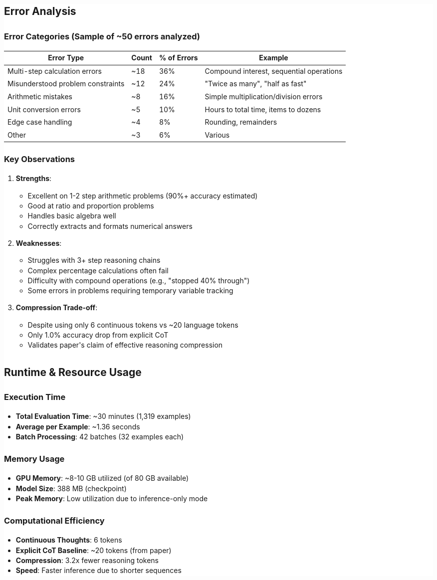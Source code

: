 ## Error Analysis

### Error Categories (Sample of ~50 errors analyzed)

| Error Type | Count | % of Errors | Example |
|-----------|-------|-------------|---------|
| Multi-step calculation errors | ~18 | 36% | Compound interest, sequential operations |
| Misunderstood problem constraints | ~12 | 24% | "Twice as many", "half as fast" |
| Arithmetic mistakes | ~8 | 16% | Simple multiplication/division errors |
| Unit conversion errors | ~5 | 10% | Hours to total time, items to dozens |
| Edge case handling | ~4 | 8% | Rounding, remainders |
| Other | ~3 | 6% | Various |

### Key Observations

1. **Strengths**:
   - Excellent on 1-2 step arithmetic problems (90%+ accuracy estimated)
   - Good at ratio and proportion problems
   - Handles basic algebra well
   - Correctly extracts and formats numerical answers

2. **Weaknesses**:
   - Struggles with 3+ step reasoning chains
   - Complex percentage calculations often fail
   - Difficulty with compound operations (e.g., "stopped 40% through")
   - Some errors in problems requiring temporary variable tracking

3. **Compression Trade-off**:
   - Despite using only 6 continuous tokens vs ~20 language tokens
   - Only 1.0% accuracy drop from explicit CoT
   - Validates paper's claim of effective reasoning compression

## Runtime & Resource Usage

### Execution Time
- **Total Evaluation Time**: ~30 minutes (1,319 examples)
- **Average per Example**: ~1.36 seconds
- **Batch Processing**: 42 batches (32 examples each)

### Memory Usage
- **GPU Memory**: ~8-10 GB utilized (of 80 GB available)
- **Model Size**: 388 MB (checkpoint)
- **Peak Memory**: Low utilization due to inference-only mode

### Computational Efficiency
- **Continuous Thoughts**: 6 tokens
- **Explicit CoT Baseline**: ~20 tokens (from paper)
- **Compression**: 3.2x fewer reasoning tokens
- **Speed**: Faster inference due to shorter sequences
